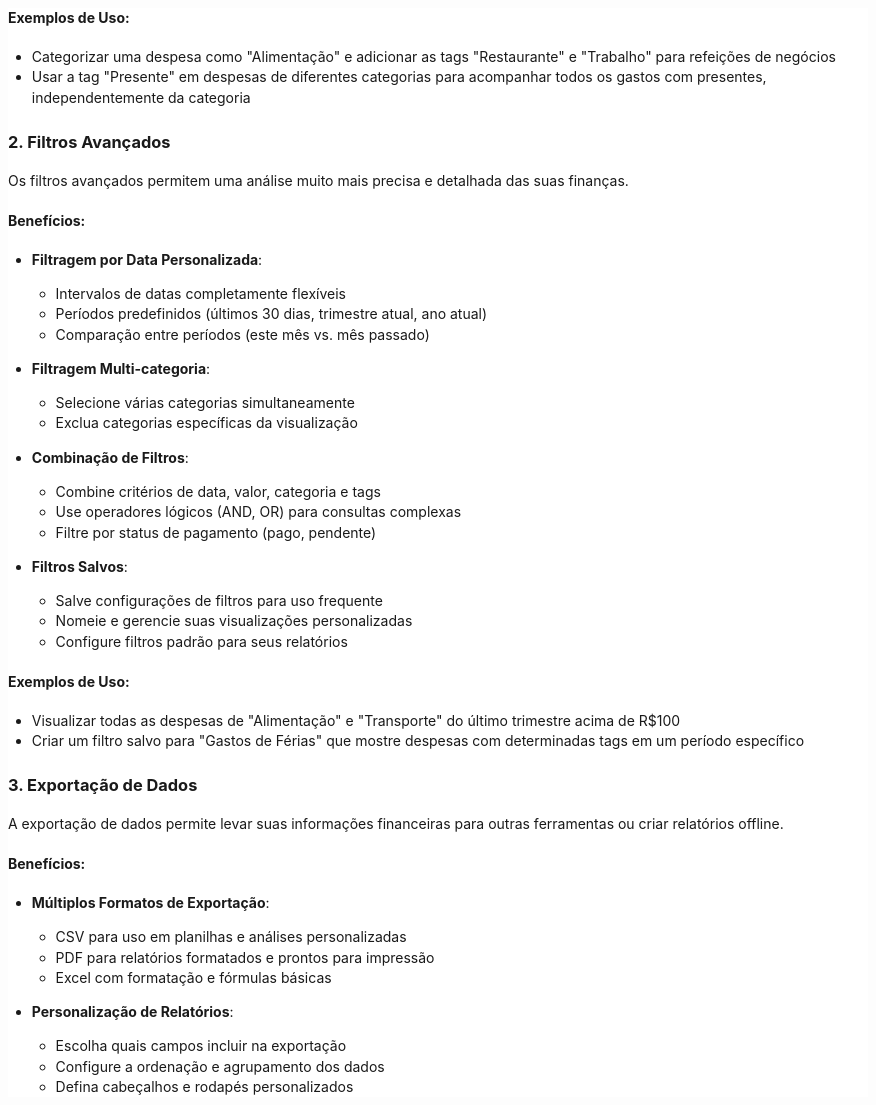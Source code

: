 #### Exemplos de Uso:

- Categorizar uma despesa como "Alimentação" e adicionar as tags "Restaurante" e "Trabalho" para refeições de negócios
- Usar a tag "Presente" em despesas de diferentes categorias para acompanhar todos os gastos com presentes, independentemente da categoria

### 2. Filtros Avançados

Os filtros avançados permitem uma análise muito mais precisa e detalhada das suas finanças.

#### Benefícios:

- **Filtragem por Data Personalizada**:
  - Intervalos de datas completamente flexíveis
  - Períodos predefinidos (últimos 30 dias, trimestre atual, ano atual)
  - Comparação entre períodos (este mês vs. mês passado)

- **Filtragem Multi-categoria**:
  - Selecione várias categorias simultaneamente
  - Exclua categorias específicas da visualização

- **Combinação de Filtros**:
  - Combine critérios de data, valor, categoria e tags
  - Use operadores lógicos (AND, OR) para consultas complexas
  - Filtre por status de pagamento (pago, pendente)

- **Filtros Salvos**:
  - Salve configurações de filtros para uso frequente
  - Nomeie e gerencie suas visualizações personalizadas
  - Configure filtros padrão para seus relatórios

#### Exemplos de Uso:

- Visualizar todas as despesas de "Alimentação" e "Transporte" do último trimestre acima de R$100
- Criar um filtro salvo para "Gastos de Férias" que mostre despesas com determinadas tags em um período específico

### 3. Exportação de Dados

A exportação de dados permite levar suas informações financeiras para outras ferramentas ou criar relatórios offline.

#### Benefícios:

- **Múltiplos Formatos de Exportação**:
  - CSV para uso em planilhas e análises personalizadas
  - PDF para relatórios formatados e prontos para impressão
  - Excel com formatação e fórmulas básicas

- **Personalização de Relatórios**:
  - Escolha quais campos incluir na exportação
  - Configure a ordenação e agrupamento dos dados
  - Defina cabeçalhos e rodapés personalizados
